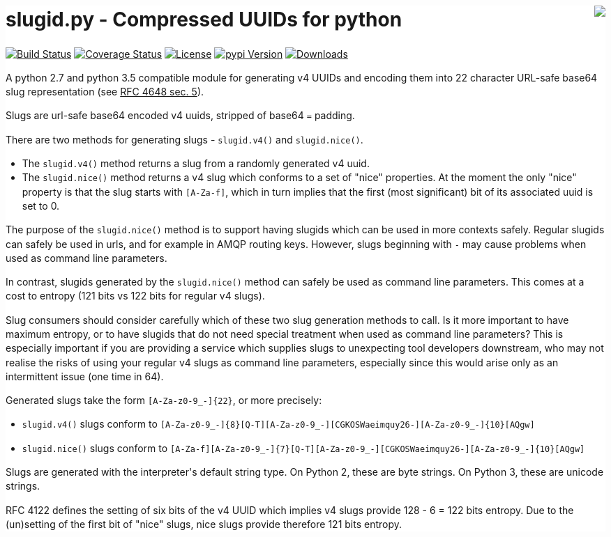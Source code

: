 <img align="right" src="http://media.taskcluster.net/logo/logo-96x120.png" />

slugid.py - Compressed UUIDs for python
=======================================

[![Build Status](https://travis-ci.org/taskcluster/slugid.py.svg?branch=master)](https://travis-ci.org/taskcluster/slugid.py)
[![Coverage Status](https://coveralls.io/repos/taskcluster/slugid.py/badge.svg?branch=master&service=github)](https://coveralls.io/repos/taskcluster/slugid.py/badge.svg?branch=master)
[![License](https://img.shields.io/badge/license-MPL%202.0-orange.svg)](http://mozilla.org/MPL/2.0)
[![pypi Version](https://img.shields.io/pypi/v/slugid.svg)](https://pypi.python.org/pypi/slugid)
[![Downloads](https://img.shields.io/pypi/dm/slugid.svg)](https://pypi.python.org/pypi/slugid)

A python 2.7 and python 3.5 compatible module for generating v4 UUIDs and
encoding them into 22 character URL-safe base64 slug representation (see [RFC
4648 sec. 5](http://tools.ietf.org/html/rfc4648#section-5)).

Slugs are url-safe base64 encoded v4 uuids, stripped of base64 `=` padding.

There are two methods for generating slugs - `slugid.v4()` and
`slugid.nice()`.

- The `slugid.v4()` method returns a slug from a randomly generated v4 uuid.
- The `slugid.nice()` method returns a v4 slug which conforms to a set of
  "nice" properties. At the moment the only "nice" property is that the slug
  starts with `[A-Za-f]`, which in turn implies that the first (most
  significant) bit of its associated uuid is set to 0.

The purpose of the `slugid.nice()` method is to support having slugids which
can be used in more contexts safely. Regular slugids can safely be used in
urls, and for example in AMQP routing keys. However, slugs beginning with `-`
may cause problems when used as command line parameters.

In contrast, slugids generated by the `slugid.nice()` method can safely be
used as command line parameters. This comes at a cost to entropy (121 bits vs
122 bits for regular v4 slugs).

Slug consumers should consider carefully which of these two slug generation
methods to call. Is it more important to have maximum entropy, or to have
slugids that do not need special treatment when used as command line
parameters? This is especially important if you are providing a service which
supplies slugs to unexpecting tool developers downstream, who may not realise
the risks of using your regular v4 slugs as command line parameters, especially
since this would arise only as an intermittent issue (one time in 64).

Generated slugs take the form `[A-Za-z0-9_-]{22}`, or more precisely:

- `slugid.v4()` slugs conform to
  `[A-Za-z0-9_-]{8}[Q-T][A-Za-z0-9_-][CGKOSWaeimquy26-][A-Za-z0-9_-]{10}[AQgw]`

- `slugid.nice()` slugs conform to
  `[A-Za-f][A-Za-z0-9_-]{7}[Q-T][A-Za-z0-9_-][CGKOSWaeimquy26-][A-Za-z0-9_-]{10}[AQgw]`

Slugs are generated with the interpreter's default string type. On Python 2,
these are byte strings. On Python 3, these are unicode strings.

RFC 4122 defines the setting of six bits of the v4 UUID which implies v4 slugs
provide 128 - 6 = 122 bits entropy. Due to the (un)setting of the first bit
of "nice" slugs, nice slugs provide therefore 121 bits entropy.
